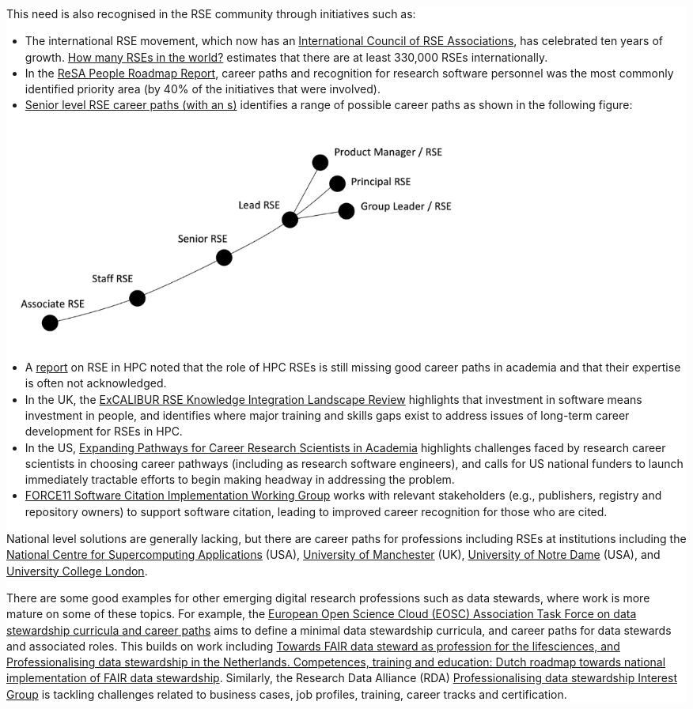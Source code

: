 This need is also recognised in the RSE community through initiatives such as:

* The international RSE movement, which now has an [International Council of RSE Associations](https://researchsoftware.org/council), has celebrated ten years of growth. [How many RSEs in the world?](https://slides.com/simonhettrick/how-many-rses/fullscreen) estimates that there are at least 330,000 RSEs internationally.
* In the [ReSA People Roadmap Report](https://www.researchsoft.org/documents/people-roadmap.pdf), career paths and recognition for research software personnel was the most commonly identified priority area (by 40% of the initiatives that were involved).
* [Senior level RSE career paths (with an s)](https://danielskatzblog.wordpress.com/2021/09/27/senior-rse-paths/) identifies a range of possible career paths as shown in the following figure:

<img src="CareerPaths.png" alt="RSE Career paths, image provided by Dan Katz">

* A [report](https://bssw.io/blog_posts/a-report-on-the-sc21-research-software-engineers-in-hpc-rse-hpc-2021-workshop) on RSE in HPC noted that the role of HPC RSEs is still missing good career paths in academia and that their expertise is often not acknowledged.
* In the UK, the [ExCALIBUR RSE Knowledge Integration Landscape Review](https://doi.org/10.5281/zenodo.4986061) highlights that investment in software means investment in people, and identifies where major training and skills gaps exist to address issues of long-term career development for RSEs in HPC.
* In the US, [Expanding Pathways for Career Research Scientists in Academia](https://progress.institute/expanding-pathways-for-career-research-scientists-in-academia/) highlights challenges faced by research career scientists in choosing career pathways (including as research software engineers), and calls for US national funders to launch immediately tractable efforts to begin making headway in addressing the problem.
* [FORCE11 Software Citation Implementation Working Group](https://force11.org/groups/software-citation-implementation-working-group/) works with relevant stakeholders (e.g., publishers, registry and repository owners) to support software citation, leading to improved career recognition for those who are cited. 

National level solutions are generally lacking, but there are career paths for professions including RSEs at institutions including the [National Centre for Supercomputing Applications](https://ieeexplore.ieee.org/document/8823733) (USA), [University of Manchester](https://ieeexplore.ieee.org/document/8823733) (UK), [University of Notre Dame](https://ieeexplore.ieee.org/document/8823733) (USA), and [University College London](https://twitter.com/jamespjh/status/1565262566598889472?s=20&t=s95C10XywgabAzk1In7rJw).

There are some good examples for other emerging digital research professions such as data stewards, where work is more mature on some of these topics. For example, the [European Open Science Cloud (EOSC) Association Task Force on data stewardship curricula and career paths](https://www.fairsfair.eu/sites/default/files/20210915_EOSC-A_TaskForcePresentation_Training%20the%20trainers.pdf) aims to define a minimal data stewardship curricula, and career paths for data stewards and associated roles. This builds on work including [Towards FAIR data steward as profession for the lifesciences, and Professionalising data stewardship in the Netherlands. Competences, training and education: Dutch roadmap towards national implementation of FAIR data stewardship](http://doi.org/10.5281/zenodo.3471708). Similarly, the Research Data Alliance (RDA) [Professionalising data stewardship Interest Group](https://www.rd-alliance.org/groups/professionalising-data-stewardship-ig) is tackling challenges related to business cases, job profiles, training, career tracks and certification.
